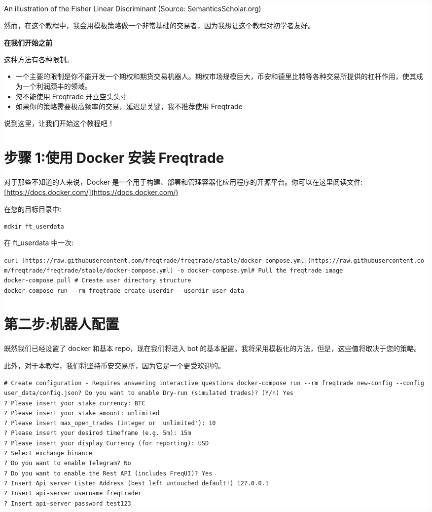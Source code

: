 An illustration of the Fisher Linear Discriminant (Source: SemanticsScholar.org)

然而，在这个教程中，我会用模板策略做一个非常基础的交易者，因为我想让这个教程对初学者友好。

**在我们开始之前**

这种方法有各种限制。

*   一个主要的限制是你不能开发一个期权和期货交易机器人。期权市场规模巨大，币安和德里比特等各种交易所提供的杠杆作用，使其成为一个利润颇丰的领域。
*   您不能使用 Freqtrade 开立空头头寸
*   如果你的策略需要极高频率的交易，延迟是关键，我不推荐使用 Freqtrade

说到这里，让我们开始这个教程吧！

# **步骤 1:使用 Docker** 安装 Freqtrade

对于那些不知道的人来说，Docker 是一个用于构建、部署和管理容器化应用程序的开源平台。你可以在这里阅读文件:[https://docs.docker.com/](https://docs.docker.com/)

在您的目标目录中:

```
mdkir ft_userdata
```

在 ft_userdata 中一次:

```
curl [https://raw.githubusercontent.com/freqtrade/freqtrade/stable/docker-compose.yml](https://raw.githubusercontent.com/freqtrade/freqtrade/stable/docker-compose.yml) -o docker-compose.yml# Pull the freqtrade image 
docker-compose pull # Create user directory structure 
docker-compose run --rm freqtrade create-userdir --userdir user_data 
```

# 第二步:机器人配置

既然我们已经设置了 docker 和基本 repo，现在我们将进入 bot 的基本配置。我将采用模板化的方法，但是，这些值将取决于您的策略。

此外，对于本教程，我们将坚持币安交易所，因为它是一个更受欢迎的。

```
# Create configuration - Requires answering interactive questions docker-compose run --rm freqtrade new-config --config user_data/config.json? Do you want to enable Dry-run (simulated trades)? (Y/n) Yes
? Please insert your stake currency: BTC
? Please insert your stake amount: unlimited
? Please insert max_open_trades (Integer or 'unlimited'): 10
? Please insert your desired timeframe (e.g. 5m): 15m
? Please insert your display Currency (for reporting): USD
? Select exchange binance
? Do you want to enable Telegram? No
? Do you want to enable the Rest API (includes FreqUI)? Yes
? Insert Api server Listen Address (best left untouched default!) 127.0.0.1
? Insert api-server username freqtrader
? Insert api-server password test123
```
